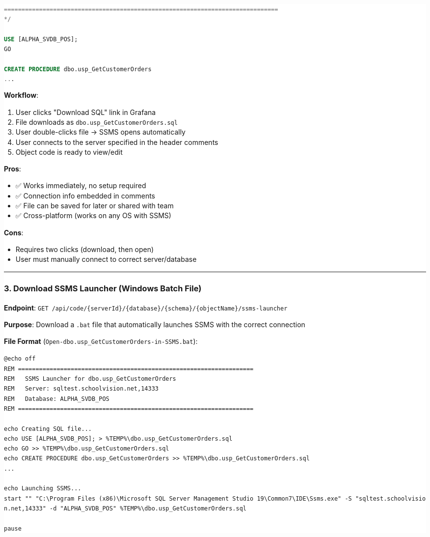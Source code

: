 ```sql
==============================================================================
*/

USE [ALPHA_SVDB_POS];
GO

CREATE PROCEDURE dbo.usp_GetCustomerOrders
...
```

**Workflow**:
1. User clicks "Download SQL" link in Grafana
2. File downloads as `dbo.usp_GetCustomerOrders.sql`
3. User double-clicks file → SSMS opens automatically
4. User connects to the server specified in the header comments
5. Object code is ready to view/edit

**Pros**:
- ✅ Works immediately, no setup required
- ✅ Connection info embedded in comments
- ✅ File can be saved for later or shared with team
- ✅ Cross-platform (works on any OS with SSMS)

**Cons**:
- Requires two clicks (download, then open)
- User must manually connect to correct server/database

---

### 3. Download SSMS Launcher (Windows Batch File)

**Endpoint**: `GET /api/code/{serverId}/{database}/{schema}/{objectName}/ssms-launcher`

**Purpose**: Download a `.bat` file that automatically launches SSMS with the correct connection

**File Format** (`Open-dbo.usp_GetCustomerOrders-in-SSMS.bat`):
```batch
@echo off
REM ===================================================================
REM   SSMS Launcher for dbo.usp_GetCustomerOrders
REM   Server: sqltest.schoolvision.net,14333
REM   Database: ALPHA_SVDB_POS
REM ===================================================================

echo Creating SQL file...
echo USE [ALPHA_SVDB_POS]; > %TEMP%\dbo.usp_GetCustomerOrders.sql
echo GO >> %TEMP%\dbo.usp_GetCustomerOrders.sql
echo CREATE PROCEDURE dbo.usp_GetCustomerOrders >> %TEMP%\dbo.usp_GetCustomerOrders.sql
...

echo Launching SSMS...
start "" "C:\Program Files (x86)\Microsoft SQL Server Management Studio 19\Common7\IDE\Ssms.exe" -S "sqltest.schoolvision.net,14333" -d "ALPHA_SVDB_POS" %TEMP%\dbo.usp_GetCustomerOrders.sql

pause
```
